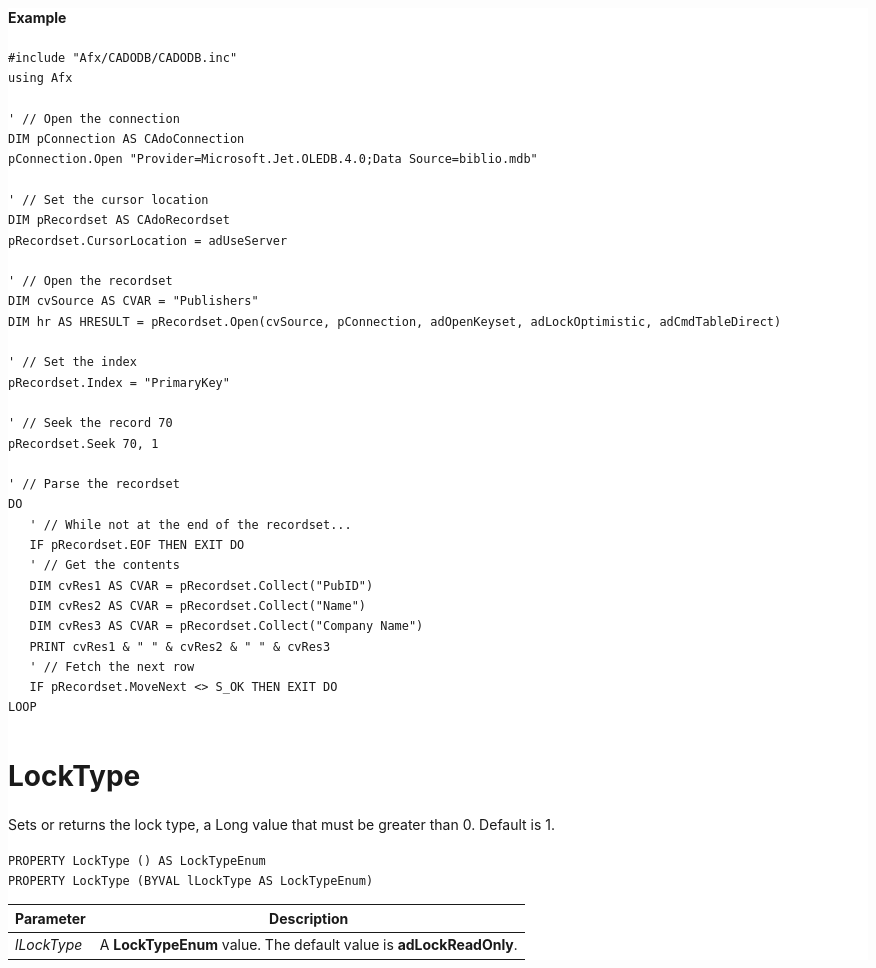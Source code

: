 #### Example

```
#include "Afx/CADODB/CADODB.inc"
using Afx

' // Open the connection
DIM pConnection AS CAdoConnection
pConnection.Open "Provider=Microsoft.Jet.OLEDB.4.0;Data Source=biblio.mdb"

' // Set the cursor location
DIM pRecordset AS CAdoRecordset
pRecordset.CursorLocation = adUseServer

' // Open the recordset
DIM cvSource AS CVAR = "Publishers"
DIM hr AS HRESULT = pRecordset.Open(cvSource, pConnection, adOpenKeyset, adLockOptimistic, adCmdTableDirect)

' // Set the index
pRecordset.Index = "PrimaryKey"

' // Seek the record 70
pRecordset.Seek 70, 1

' // Parse the recordset
DO
   ' // While not at the end of the recordset...
   IF pRecordset.EOF THEN EXIT DO
   ' // Get the contents
   DIM cvRes1 AS CVAR = pRecordset.Collect("PubID")
   DIM cvRes2 AS CVAR = pRecordset.Collect("Name")
   DIM cvRes3 AS CVAR = pRecordset.Collect("Company Name")
   PRINT cvRes1 & " " & cvRes2 & " " & cvRes3
   ' // Fetch the next row
   IF pRecordset.MoveNext <> S_OK THEN EXIT DO
LOOP
```

# <a name="LockType"></a>LockType

Sets or returns the lock type, a Long value that must be greater than 0. Default is 1.

```
PROPERTY LockType () AS LockTypeEnum
PROPERTY LockType (BYVAL lLockType AS LockTypeEnum)
```

| Parameter  | Description |
| ---------- | ----------- |
| *lLockType* | A **LockTypeEnum** value. The default value is **adLockReadOnly**. |
